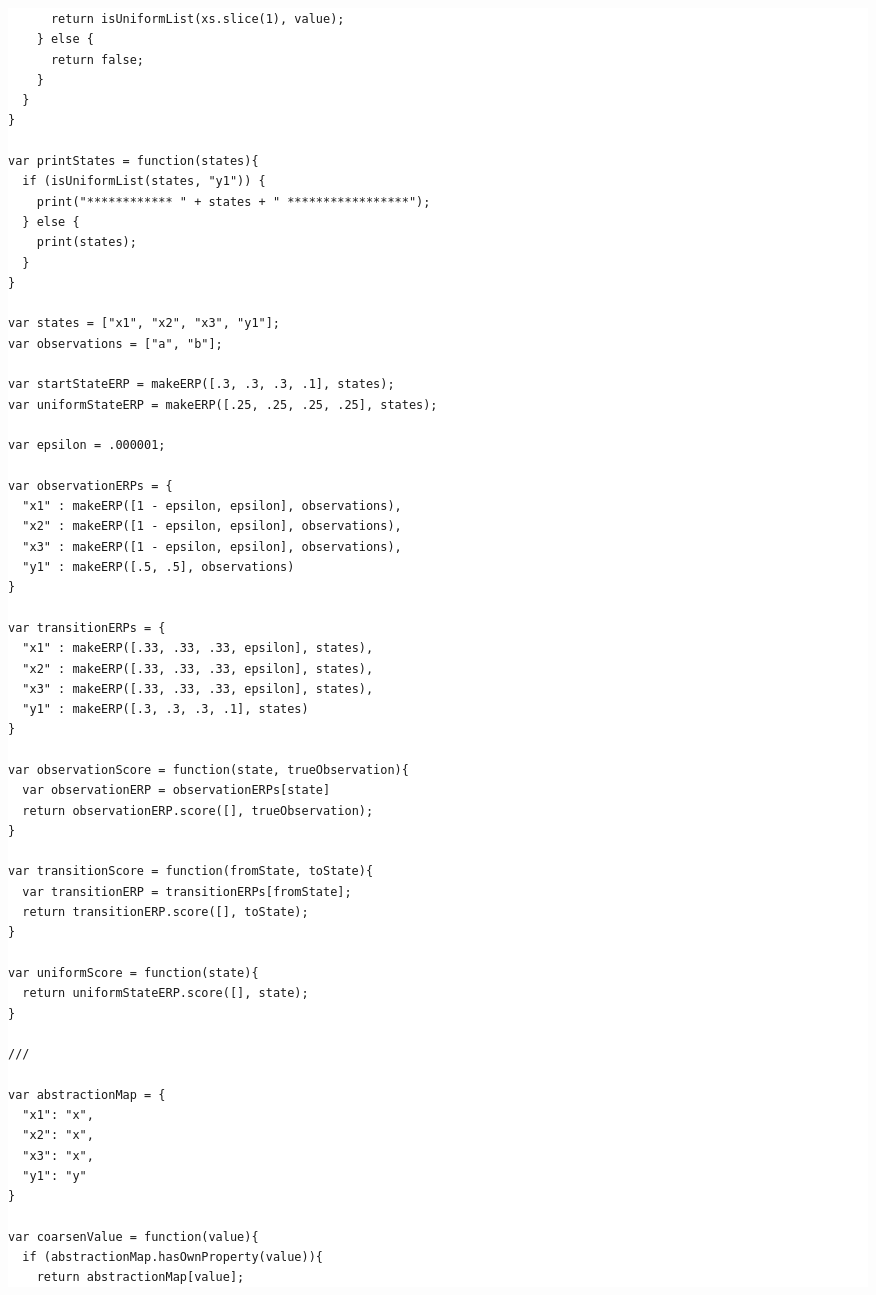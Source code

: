 ~~~~
      return isUniformList(xs.slice(1), value);
    } else {
      return false;
    }
  }
}

var printStates = function(states){
  if (isUniformList(states, "y1")) {
    print("************ " + states + " *****************");
  } else {
    print(states);
  }
}

var states = ["x1", "x2", "x3", "y1"];
var observations = ["a", "b"];

var startStateERP = makeERP([.3, .3, .3, .1], states);
var uniformStateERP = makeERP([.25, .25, .25, .25], states);

var epsilon = .000001;

var observationERPs = {
  "x1" : makeERP([1 - epsilon, epsilon], observations),
  "x2" : makeERP([1 - epsilon, epsilon], observations), 
  "x3" : makeERP([1 - epsilon, epsilon], observations),   
  "y1" : makeERP([.5, .5], observations)
}

var transitionERPs = {
  "x1" : makeERP([.33, .33, .33, epsilon], states),
  "x2" : makeERP([.33, .33, .33, epsilon], states), 
  "x3" : makeERP([.33, .33, .33, epsilon], states),   
  "y1" : makeERP([.3, .3, .3, .1], states)
}

var observationScore = function(state, trueObservation){
  var observationERP = observationERPs[state]
  return observationERP.score([], trueObservation);
}

var transitionScore = function(fromState, toState){
  var transitionERP = transitionERPs[fromState];
  return transitionERP.score([], toState);
}

var uniformScore = function(state){
  return uniformStateERP.score([], state);
}

///

var abstractionMap = {
  "x1": "x",
  "x2": "x",
  "x3": "x",
  "y1": "y"
}

var coarsenValue = function(value){
  if (abstractionMap.hasOwnProperty(value)){
    return abstractionMap[value];
~~~~